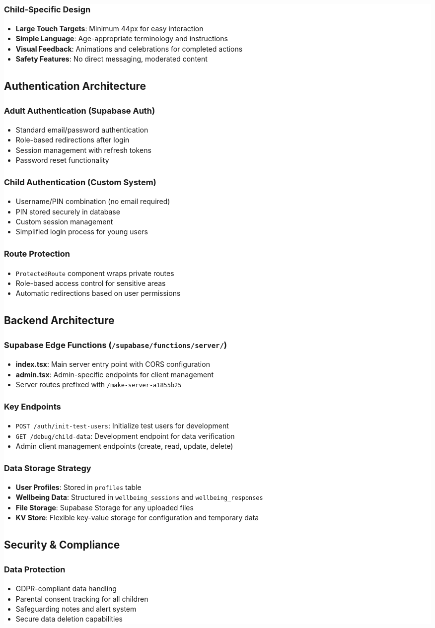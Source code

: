 ### Child-Specific Design
- **Large Touch Targets**: Minimum 44px for easy interaction
- **Simple Language**: Age-appropriate terminology and instructions
- **Visual Feedback**: Animations and celebrations for completed actions
- **Safety Features**: No direct messaging, moderated content

## Authentication Architecture

### Adult Authentication (Supabase Auth)
- Standard email/password authentication
- Role-based redirections after login
- Session management with refresh tokens
- Password reset functionality

### Child Authentication (Custom System)
- Username/PIN combination (no email required)
- PIN stored securely in database
- Custom session management
- Simplified login process for young users

### Route Protection
- `ProtectedRoute` component wraps private routes
- Role-based access control for sensitive areas
- Automatic redirections based on user permissions

## Backend Architecture

### Supabase Edge Functions (`/supabase/functions/server/`)
- **index.tsx**: Main server entry point with CORS configuration
- **admin.tsx**: Admin-specific endpoints for client management
- Server routes prefixed with `/make-server-a1855b25`

### Key Endpoints
- `POST /auth/init-test-users`: Initialize test users for development
- `GET /debug/child-data`: Development endpoint for data verification
- Admin client management endpoints (create, read, update, delete)

### Data Storage Strategy
- **User Profiles**: Stored in `profiles` table
- **Wellbeing Data**: Structured in `wellbeing_sessions` and `wellbeing_responses`
- **File Storage**: Supabase Storage for any uploaded files
- **KV Store**: Flexible key-value storage for configuration and temporary data

## Security & Compliance

### Data Protection
- GDPR-compliant data handling
- Parental consent tracking for all children
- Safeguarding notes and alert system
- Secure data deletion capabilities
